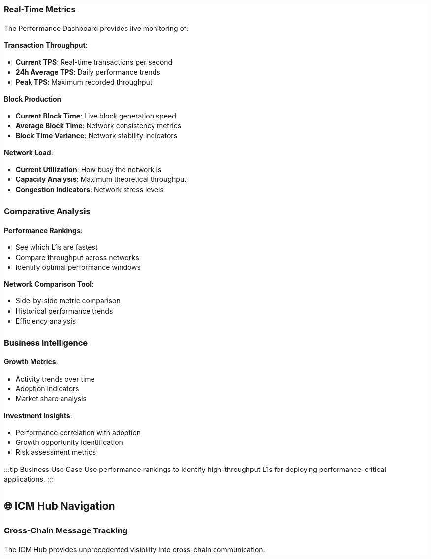 ### **Real-Time Metrics**

The Performance Dashboard provides live monitoring of:

**Transaction Throughput**:
- **Current TPS**: Real-time transactions per second
- **24h Average TPS**: Daily performance trends
- **Peak TPS**: Maximum recorded throughput

**Block Production**:
- **Current Block Time**: Live block generation speed
- **Average Block Time**: Network consistency metrics
- **Block Time Variance**: Network stability indicators

**Network Load**:
- **Current Utilization**: How busy the network is
- **Capacity Analysis**: Maximum theoretical throughput
- **Congestion Indicators**: Network stress levels

### **Comparative Analysis**

**Performance Rankings**:
- See which L1s are fastest
- Compare throughput across networks
- Identify optimal performance windows

**Network Comparison Tool**:
- Side-by-side metric comparison
- Historical performance trends
- Efficiency analysis

### **Business Intelligence**

**Growth Metrics**:
- Activity trends over time
- Adoption indicators
- Market share analysis

**Investment Insights**:
- Performance correlation with adoption
- Growth opportunity identification
- Risk assessment metrics

:::tip Business Use Case
Use performance rankings to identify high-throughput L1s for deploying performance-critical applications.
:::

## 🌐 **ICM Hub Navigation**

### **Cross-Chain Message Tracking**

The ICM Hub provides unprecedented visibility into cross-chain communication:
